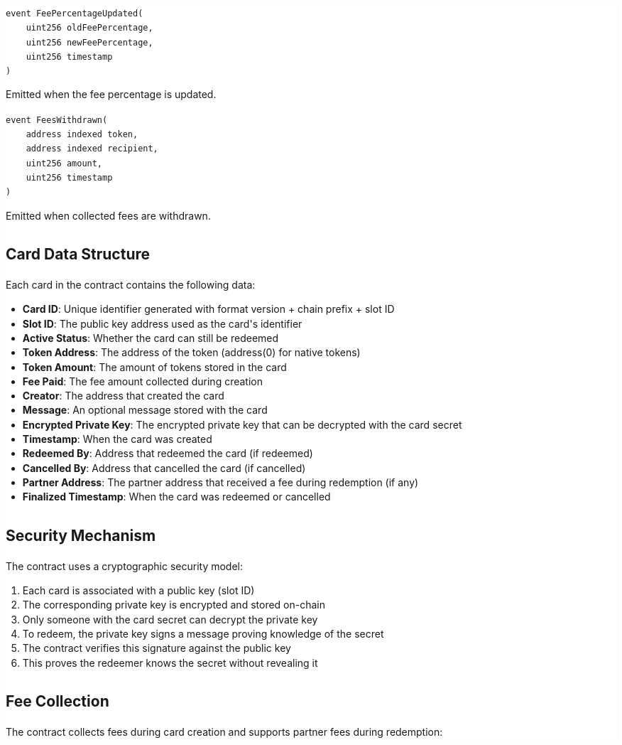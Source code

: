 ```solidity
event FeePercentageUpdated(
    uint256 oldFeePercentage, 
    uint256 newFeePercentage, 
    uint256 timestamp
)
```
Emitted when the fee percentage is updated.

```solidity
event FeesWithdrawn(
    address indexed token, 
    address indexed recipient, 
    uint256 amount, 
    uint256 timestamp
)
```
Emitted when collected fees are withdrawn.

## Card Data Structure

Each card in the contract contains the following data:

- **Card ID**: Unique identifier generated with format version + chain prefix + slot ID
- **Slot ID**: The public key address used as the card's identifier
- **Active Status**: Whether the card can still be redeemed
- **Token Address**: The address of the token (address(0) for native tokens)
- **Token Amount**: The amount of tokens stored in the card
- **Fee Paid**: The fee amount collected during creation
- **Creator**: The address that created the card
- **Message**: An optional message stored with the card
- **Encrypted Private Key**: The encrypted private key that can be decrypted with the card secret
- **Timestamp**: When the card was created
- **Redeemed By**: Address that redeemed the card (if redeemed)
- **Cancelled By**: Address that cancelled the card (if cancelled)
- **Partner Address**: The partner address that received a fee during redemption (if any)
- **Finalized Timestamp**: When the card was redeemed or cancelled

## Security Mechanism

The contract uses a cryptographic security model:

1. Each card is associated with a public key (slot ID)
2. The corresponding private key is encrypted and stored on-chain
3. Only someone with the card secret can decrypt the private key
4. To redeem, the private key signs a message proving knowledge of the secret
5. The contract verifies this signature against the public key
6. This proves the redeemer knows the secret without revealing it

## Fee Collection

The contract collects fees during card creation and supports partner fees during redemption:
